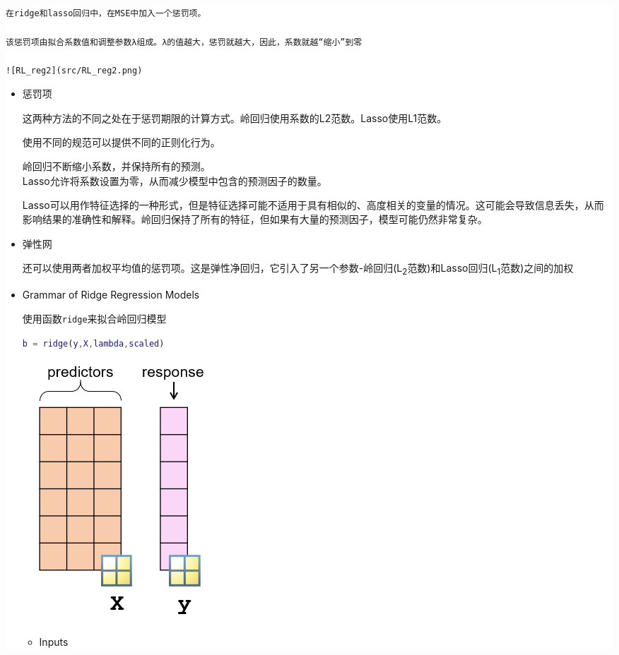     在ridge和lasso回归中，在MSE中加入一个惩罚项。

    该惩罚项由拟合系数值和调整参数λ组成。λ的值越大，惩罚就越大，因此，系数就越“缩小”到零

    ![RL_reg2](src/RL_reg2.png)

  - 惩罚项

    这两种方法的不同之处在于惩罚期限的计算方式。岭回归使用系数的L2范数。Lasso使用L1范数。

    使用不同的规范可以提供不同的正则化行为。

    岭回归不断缩小系数，并保持所有的预测。  
    Lasso允许将系数设置为零，从而减少模型中包含的预测因子的数量。

    Lasso可以用作特征选择的一种形式，但是特征选择可能不适用于具有相似的、高度相关的变量的情况。这可能会导致信息丢失，从而影响结果的准确性和解释。岭回归保持了所有的特征，但如果有大量的预测因子，模型可能仍然非常复杂。

  - 弹性网

    还可以使用两者加权平均值的惩罚项。这是弹性净回归，它引入了另一个参数-岭回归(L$_2$范数)和Lasso回归(L$_1$范数)之间的加权

  - Grammar of Ridge Regression Models

    使用函数`ridge`来拟合岭回归模型

    ```matlab
    b = ridge(y,X,lambda,scaled)
    ```

    ![syntax_ridge](src/arraySyntaxImage.png)
    - Inputs
